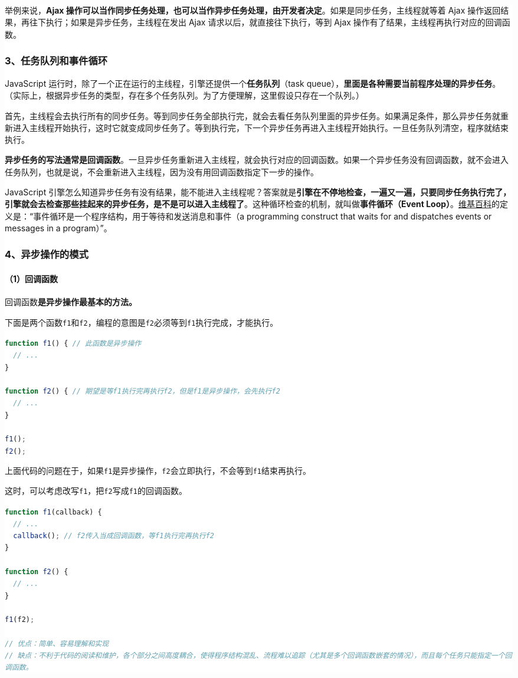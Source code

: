 举例来说，**Ajax 操作可以当作同步任务处理，也可以当作异步任务处理，由开发者决定**。如果是同步任务，主线程就等着 Ajax 操作返回结果，再往下执行；如果是异步任务，主线程在发出 Ajax 请求以后，就直接往下执行，等到 Ajax 操作有了结果，主线程再执行对应的回调函数。



### 3、任务队列和事件循环

JavaScript 运行时，除了一个正在运行的主线程，引擎还提供一个**任务队列**（task queue），**里面是各种需要当前程序处理的异步任务**。（实际上，根据异步任务的类型，存在多个任务队列。为了方便理解，这里假设只存在一个队列。）

首先，主线程会去执行所有的同步任务。等到同步任务全部执行完，就会去看任务队列里面的异步任务。如果满足条件，那么异步任务就重新进入主线程开始执行，这时它就变成同步任务了。等到执行完，下一个异步任务再进入主线程开始执行。一旦任务队列清空，程序就结束执行。

**异步任务的写法通常是回调函数**。一旦异步任务重新进入主线程，就会执行对应的回调函数。如果一个异步任务没有回调函数，就不会进入任务队列，也就是说，不会重新进入主线程，因为没有用回调函数指定下一步的操作。

JavaScript 引擎怎么知道异步任务有没有结果，能不能进入主线程呢？答案就是**引擎在不停地检查，一遍又一遍，只要同步任务执行完了，引擎就会去检查那些挂起来的异步任务，是不是可以进入主线程了**。这种循环检查的机制，就叫做**事件循环（Event Loop）**。[维基百科](https://en.wikipedia.org/wiki/Event_loop)的定义是：“事件循环是一个程序结构，用于等待和发送消息和事件（a programming construct that waits for and dispatches events or messages in a program）”。



### 4、异步操作的模式

#### （1）回调函数

 回调函数**是异步操作最基本的方法。**

下面是两个函数`f1`和`f2`，编程的意图是`f2`必须等到`f1`执行完成，才能执行。

```js
function f1() { // 此函数是异步操作
  // ...
}

function f2() { // 期望是等f1执行完再执行f2，但是f1是异步操作，会先执行f2
  // ...
}

f1();
f2();
```

上面代码的问题在于，如果`f1`是异步操作，`f2`会立即执行，不会等到`f1`结束再执行。

这时，可以考虑改写`f1`，把`f2`写成`f1`的回调函数。

```js
function f1(callback) {
  // ...
  callback(); // f2传入当成回调函数，等f1执行完再执行f2
}

function f2() {
  // ...
}

f1(f2);

// 优点：简单、容易理解和实现
// 缺点：不利于代码的阅读和维护，各个部分之间高度耦合，使得程序结构混乱、流程难以追踪（尤其是多个回调函数嵌套的情况），而且每个任务只能指定一个回调函数。
```
